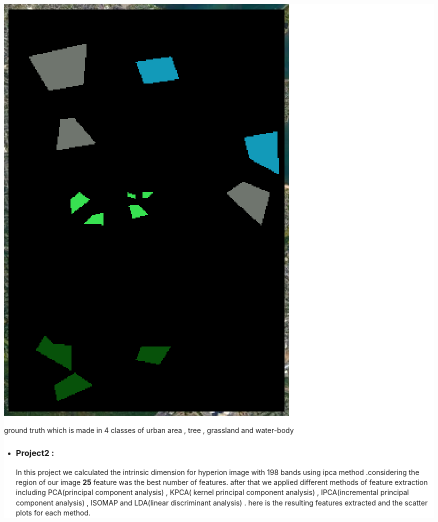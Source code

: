    ![something went wrong!](images/pr1_3.png)

   ground truth which is made in 4 classes of urban area , tree , grassland and water-body

- ### **Project2** :  
   In this project we calculated the intrinsic dimension for hyperion image with 198 bands using ipca method .considering the region of our image **25** feature was the best number of features. after that we applied different methods of feature extraction including PCA(principal component analysis) , KPCA( kernel principal component analysis) , IPCA(incremental principal component analysis) , ISOMAP and LDA(linear discriminant analysis) . 
   here is the resulting features extracted and the scatter plots for each method.
   